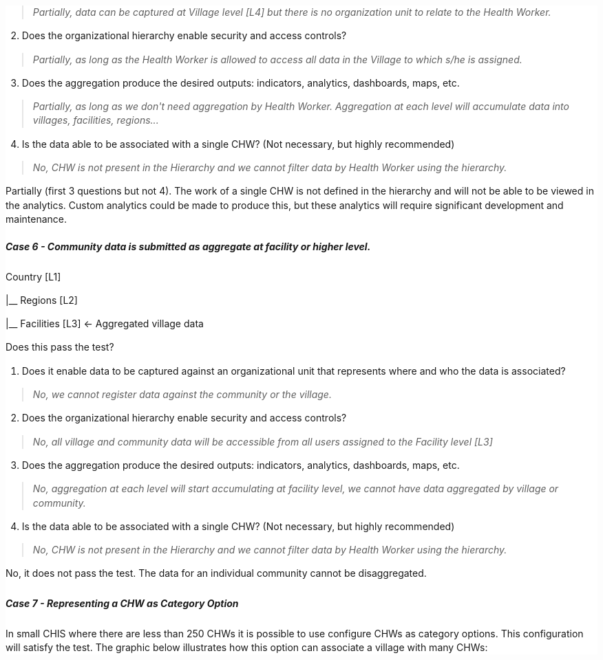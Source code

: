 > *Partially, data can be captured at Village level \[L4\] but there is no organization unit to relate to the Health Worker.*

2.  Does the organizational hierarchy enable security and access controls?

> *Partially, as long as the Health Worker is allowed to access all data in the Village to which s/he is assigned.*

3.  Does the aggregation produce the desired outputs: indicators, analytics, dashboards, maps, etc.

> *Partially, as long as we don't need aggregation by Health Worker. Aggregation at each level will accumulate data into villages, facilities, regions...*

4.  Is the data able to be associated with a single CHW? (Not necessary, but highly recommended)

> *No, CHW is not present in the Hierarchy and we cannot filter data by Health Worker using the hierarchy.*

Partially (first 3 questions but not 4). The work of a single CHW is not defined in the hierarchy and will not be able to be viewed in the analytics. Custom analytics could be made to produce this, but these analytics will require significant development and maintenance.

##### Case 6 - Community data is submitted as aggregate at facility or higher level.

Country \[L1\]

\|\_\_ Regions \[L2\]

\|\_\_ Facilities \[L3\] ← Aggregated village data

Does this pass the test?

1.  Does it enable data to be captured against an organizational unit that represents where and who the data is associated?

> *No, we cannot register data against the community or the village.*

2.  Does the organizational hierarchy enable security and access controls?

> *No, all village and community data will be accessible from all users assigned to the Facility level \[L3\]*

3.  Does the aggregation produce the desired outputs: indicators, analytics, dashboards, maps, etc.

> *No, aggregation at each level will start accumulating at facility level, we cannot have data aggregated by village or community.*

4.  Is the data able to be associated with a single CHW? (Not necessary, but highly recommended)

> *No, CHW is not present in the Hierarchy and we cannot filter data by Health Worker using the hierarchy.*

No, it does not pass the test. The data for an individual community cannot be disaggregated.

##### 

##### Case 7 - Representing a CHW as Category Option

In small CHIS where there are less than 250 CHWs it is possible to use configure CHWs as category options. This configuration will satisfy the test. The graphic below illustrates how this option can associate a village with many CHWs:

